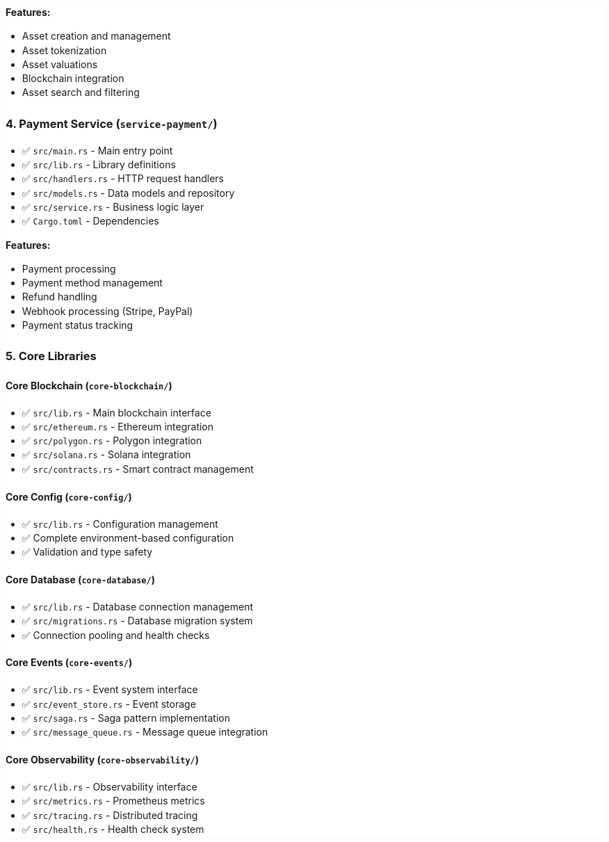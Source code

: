 **Features:**
- Asset creation and management
- Asset tokenization
- Asset valuations
- Blockchain integration
- Asset search and filtering

### 4. **Payment Service** (`service-payment/`)
- ✅ `src/main.rs` - Main entry point
- ✅ `src/lib.rs` - Library definitions
- ✅ `src/handlers.rs` - HTTP request handlers
- ✅ `src/models.rs` - Data models and repository
- ✅ `src/service.rs` - Business logic layer
- ✅ `Cargo.toml` - Dependencies

**Features:**
- Payment processing
- Payment method management
- Refund handling
- Webhook processing (Stripe, PayPal)
- Payment status tracking

### 5. **Core Libraries**

#### Core Blockchain (`core-blockchain/`)
- ✅ `src/lib.rs` - Main blockchain interface
- ✅ `src/ethereum.rs` - Ethereum integration
- ✅ `src/polygon.rs` - Polygon integration
- ✅ `src/solana.rs` - Solana integration
- ✅ `src/contracts.rs` - Smart contract management

#### Core Config (`core-config/`)
- ✅ `src/lib.rs` - Configuration management
- ✅ Complete environment-based configuration
- ✅ Validation and type safety

#### Core Database (`core-database/`)
- ✅ `src/lib.rs` - Database connection management
- ✅ `src/migrations.rs` - Database migration system
- ✅ Connection pooling and health checks

#### Core Events (`core-events/`)
- ✅ `src/lib.rs` - Event system interface
- ✅ `src/event_store.rs` - Event storage
- ✅ `src/saga.rs` - Saga pattern implementation
- ✅ `src/message_queue.rs` - Message queue integration

#### Core Observability (`core-observability/`)
- ✅ `src/lib.rs` - Observability interface
- ✅ `src/metrics.rs` - Prometheus metrics
- ✅ `src/tracing.rs` - Distributed tracing
- ✅ `src/health.rs` - Health check system
